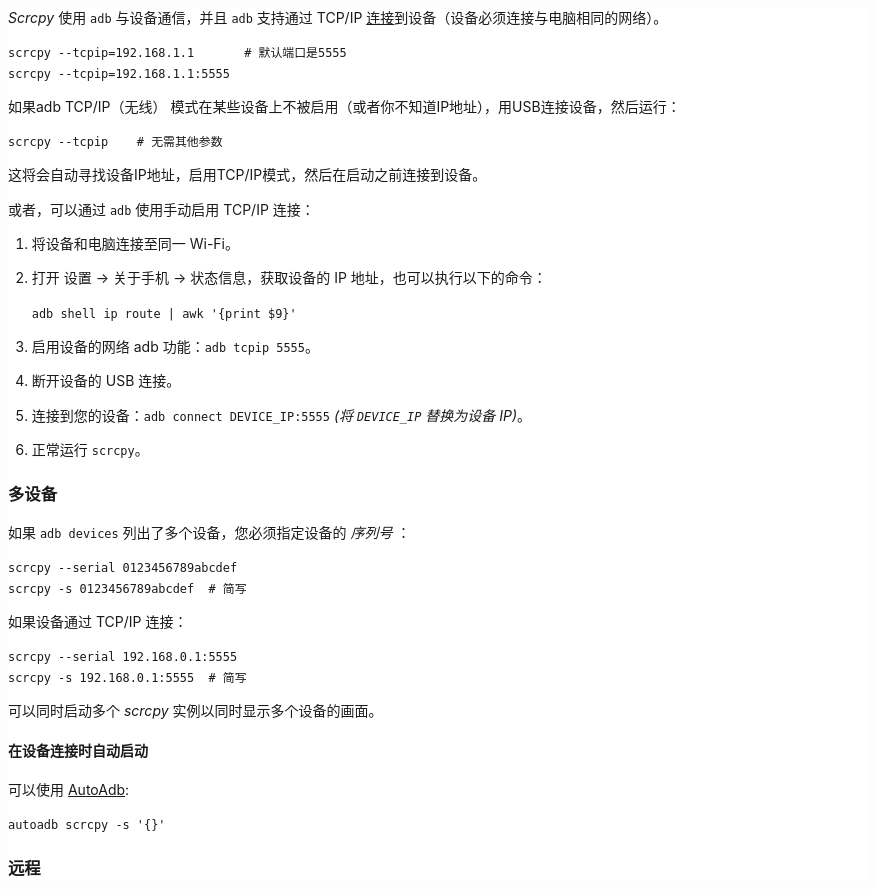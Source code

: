 *Scrcpy* 使用 `adb` 与设备通信，并且 `adb` 支持通过 TCP/IP [连接](https://developer.android.com/studio/command-line/adb.html#wireless)到设备（设备必须连接与电脑相同的网络）。

~~~ shell
scrcpy --tcpip=192.168.1.1       # 默认端口是5555
scrcpy --tcpip=192.168.1.1:5555
~~~

如果adb TCP/IP（无线） 模式在某些设备上不被启用（或者你不知道IP地址），用USB连接设备，然后运行：

~~~ shell
scrcpy --tcpip    # 无需其他参数
~~~

这将会自动寻找设备IP地址，启用TCP/IP模式，然后在启动之前连接到设备。

或者，可以通过 `adb` 使用手动启用 TCP/IP 连接：

1.  将设备和电脑连接至同一 Wi-Fi。

2.  打开 设置 → 关于手机 → 状态信息，获取设备的 IP 地址，也可以执行以下的命令：

    ```shell
    adb shell ip route | awk '{print $9}'
    ```

3.  启用设备的网络 adb 功能：`adb tcpip 5555`。

4.  断开设备的 USB 连接。

5.  连接到您的设备：`adb connect DEVICE_IP:5555` *(将 `DEVICE_IP` 替换为设备 IP)*。

6.  正常运行 `scrcpy`。

### 多设备

如果 `adb devices` 列出了多个设备，您必须指定设备的 *序列号* ：

~~~ shell
scrcpy --serial 0123456789abcdef
scrcpy -s 0123456789abcdef  # 简写
~~~

如果设备通过 TCP/IP 连接：

~~~ shell
scrcpy --serial 192.168.0.1:5555
scrcpy -s 192.168.0.1:5555  # 简写
~~~

可以同时启动多个 *scrcpy* 实例以同时显示多个设备的画面。

#### 在设备连接时自动启动

可以使用 [AutoAdb](https://github.com/rom1v/autoadb):

```shell
autoadb scrcpy -s '{}'
```

### 远程
